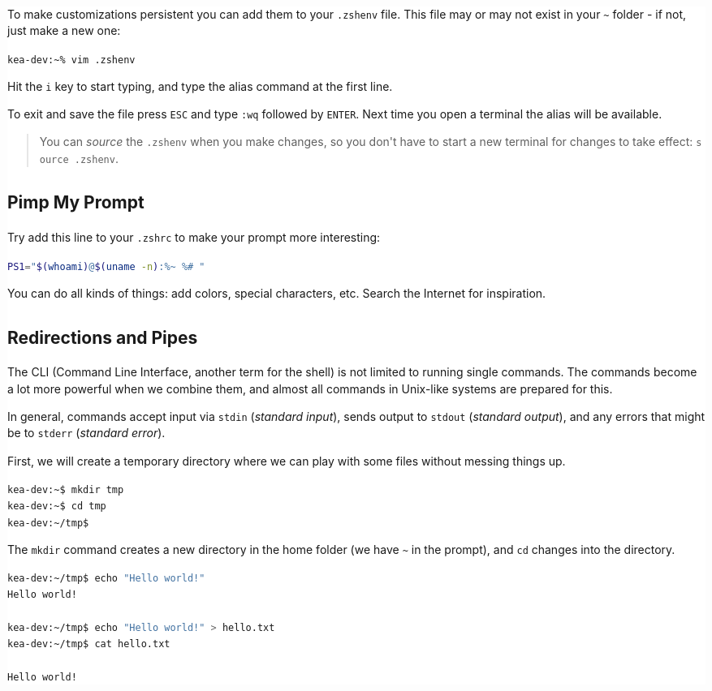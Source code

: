 To make customizations persistent you can add them to your `.zshenv` file.
This file may or may not exist in your `~` folder - if not, just make a new one:

```bash
kea-dev:~% vim .zshenv
```

Hit the `i` key to start typing, and type the alias command at the first line.

To exit and save the file press `ESC` and type `:wq` followed by `ENTER`.
Next time you open a terminal the alias will be available.

> You can *source* the `.zshenv` when you make changes, so you don't have to start a new terminal for changes to take effect: `source .zshenv`.


## Pimp My Prompt

Try add this line to your `.zshrc` to make your prompt more interesting:

```bash
PS1="$(whoami)@$(uname -n):%~ %# "
```

You can do all kinds of things: add colors, special characters, etc.
Search the Internet for inspiration.


## Redirections and Pipes

The CLI (Command Line Interface, another term for the shell) is not limited to running single commands.
The commands become a lot more powerful when we combine them, and almost all commands in Unix-like systems are prepared for this.

In general, commands accept input via `stdin` (*standard input*), sends output to `stdout` (*standard output*), and any errors that might be to `stderr` (*standard error*).

First, we will create a temporary directory where we can play with some files without messing things up.

```bash
kea-dev:~$ mkdir tmp
kea-dev:~$ cd tmp
kea-dev:~/tmp$
```

The `mkdir` command creates a new directory in the home folder (we have `~` in the prompt), and `cd` changes into the directory.

```bash
kea-dev:~/tmp$ echo "Hello world!"
Hello world!

kea-dev:~/tmp$ echo "Hello world!" > hello.txt
kea-dev:~/tmp$ cat hello.txt

Hello world!
```
